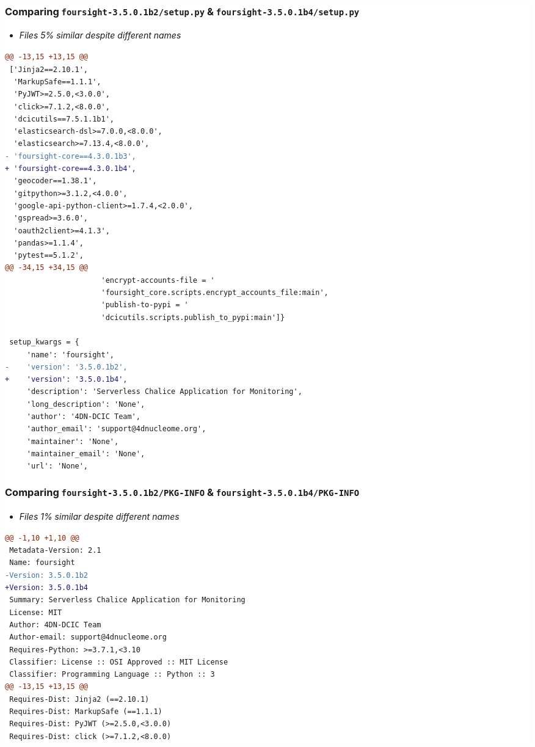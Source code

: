 ### Comparing `foursight-3.5.0.1b2/setup.py` & `foursight-3.5.0.1b4/setup.py`

 * *Files 5% similar despite different names*

```diff
@@ -13,15 +13,15 @@
 ['Jinja2==2.10.1',
  'MarkupSafe==1.1.1',
  'PyJWT>=2.5.0,<3.0.0',
  'click>=7.1.2,<8.0.0',
  'dcicutils==7.5.1.1b1',
  'elasticsearch-dsl>=7.0.0,<8.0.0',
  'elasticsearch>=7.13.4,<8.0.0',
- 'foursight-core==4.3.0.1b3',
+ 'foursight-core==4.3.0.1b4',
  'geocoder==1.38.1',
  'gitpython>=3.1.2,<4.0.0',
  'google-api-python-client>=1.7.4,<2.0.0',
  'gspread>=3.6.0',
  'oauth2client>=4.1.3',
  'pandas>=1.1.4',
  'pytest==5.1.2',
@@ -34,15 +34,15 @@
                      'encrypt-accounts-file = '
                      'foursight_core.scripts.encrypt_accounts_file:main',
                      'publish-to-pypi = '
                      'dcicutils.scripts.publish_to_pypi:main']}
 
 setup_kwargs = {
     'name': 'foursight',
-    'version': '3.5.0.1b2',
+    'version': '3.5.0.1b4',
     'description': 'Serverless Chalice Application for Monitoring',
     'long_description': 'None',
     'author': '4DN-DCIC Team',
     'author_email': 'support@4dnucleome.org',
     'maintainer': 'None',
     'maintainer_email': 'None',
     'url': 'None',
```

### Comparing `foursight-3.5.0.1b2/PKG-INFO` & `foursight-3.5.0.1b4/PKG-INFO`

 * *Files 1% similar despite different names*

```diff
@@ -1,10 +1,10 @@
 Metadata-Version: 2.1
 Name: foursight
-Version: 3.5.0.1b2
+Version: 3.5.0.1b4
 Summary: Serverless Chalice Application for Monitoring
 License: MIT
 Author: 4DN-DCIC Team
 Author-email: support@4dnucleome.org
 Requires-Python: >=3.7.1,<3.10
 Classifier: License :: OSI Approved :: MIT License
 Classifier: Programming Language :: Python :: 3
@@ -13,15 +13,15 @@
 Requires-Dist: Jinja2 (==2.10.1)
 Requires-Dist: MarkupSafe (==1.1.1)
 Requires-Dist: PyJWT (>=2.5.0,<3.0.0)
 Requires-Dist: click (>=7.1.2,<8.0.0)
```